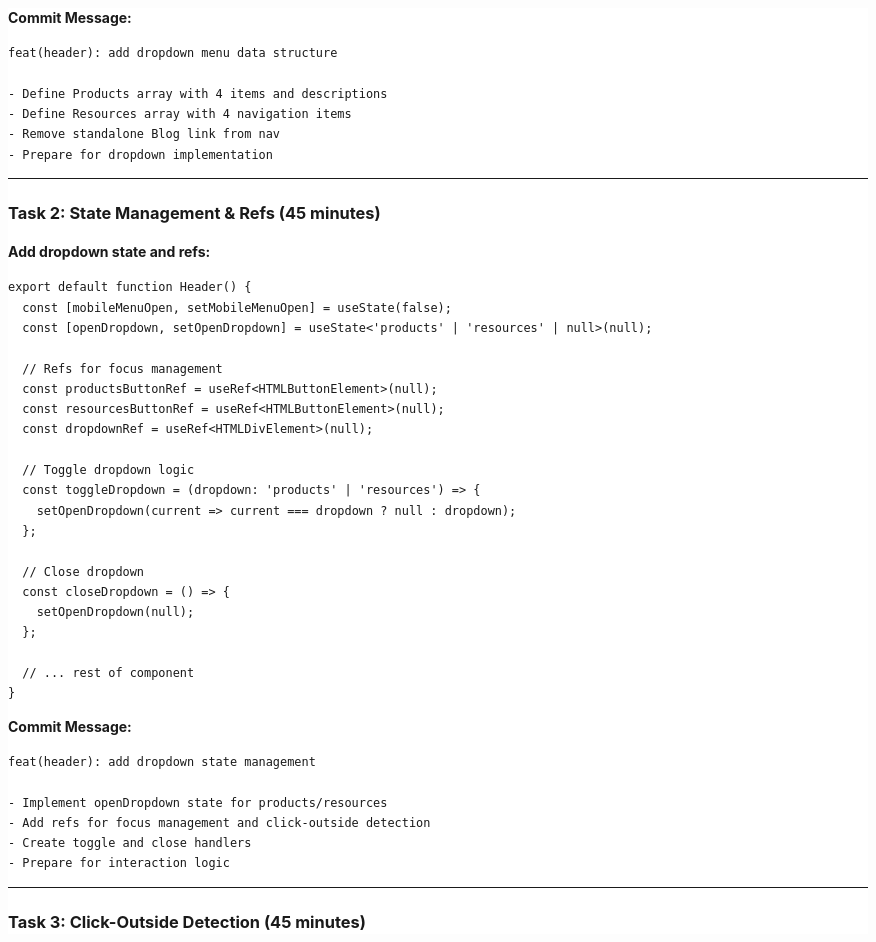**Commit Message:**
```
feat(header): add dropdown menu data structure

- Define Products array with 4 items and descriptions
- Define Resources array with 4 navigation items
- Remove standalone Blog link from nav
- Prepare for dropdown implementation
```

---

### Task 2: State Management & Refs (45 minutes)

**Add dropdown state and refs:**

```tsx
export default function Header() {
  const [mobileMenuOpen, setMobileMenuOpen] = useState(false);
  const [openDropdown, setOpenDropdown] = useState<'products' | 'resources' | null>(null);

  // Refs for focus management
  const productsButtonRef = useRef<HTMLButtonElement>(null);
  const resourcesButtonRef = useRef<HTMLButtonElement>(null);
  const dropdownRef = useRef<HTMLDivElement>(null);

  // Toggle dropdown logic
  const toggleDropdown = (dropdown: 'products' | 'resources') => {
    setOpenDropdown(current => current === dropdown ? null : dropdown);
  };

  // Close dropdown
  const closeDropdown = () => {
    setOpenDropdown(null);
  };

  // ... rest of component
}
```

**Commit Message:**
```
feat(header): add dropdown state management

- Implement openDropdown state for products/resources
- Add refs for focus management and click-outside detection
- Create toggle and close handlers
- Prepare for interaction logic
```

---

### Task 3: Click-Outside Detection (45 minutes)
